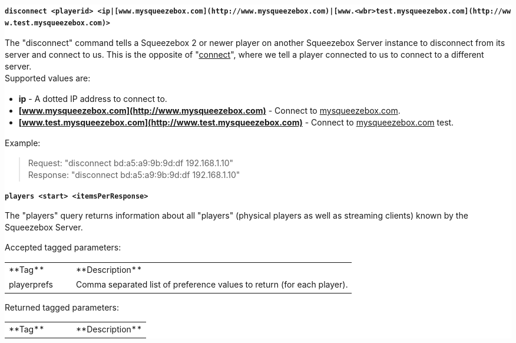 **`disconnect <playerid> <ip|[www.mysqueezebox.com](http://www.mysqueezebox.com)|[www.<wbr>test.mysqueezebox.com](http://www.test.mysqueezebox.com)> `**

The "disconnect" command tells a Squeezebox 2 or newer player on another Squeezebox Server instance to disconnect from its server and connect to us. This is the opposite of "[connect](#0.1_connect)", where we tell a player connected to us to connect to a different server.  
Supported values are:

*   **ip** - A dotted IP address to connect to.
*   **[www.mysqueezebox.com](http://www.mysqueezebox.com)** - Connect to [mysqueezebox.com](http://mysqueezebox.com).
*   **[www.test.mysqueezebox.com](http://www.test.mysqueezebox.com)** - Connect to [mysqueezebox.com](http://mysqueezebox.com) test.

Example:

> Request: "disconnect bd:a5:a9:9b:9d:df 192.168.1.10<LF>"  
> Response: "disconnect bd:a5:a9:9b:9d:df 192.168.1.10<LF>"

**`players <start> <itemsPerResponse>`**

The "players" query returns information about all "players" (physical players as well as streaming clients) known by the Squeezebox Server.

Accepted tagged parameters:

<table border="0">

<tbody>

<tr>

<td width="100">**Tag**</td>

<td>**Description**</td>

</tr>

<tr>

<td>playerprefs</td>

<td>Comma separated list of preference values to return (for each player).</td>

</tr>

</tbody>

</table>

Returned tagged parameters:

<table border="0">

<tbody>

<tr>

<td width="100">**Tag**</td>

<td>**Description**</td>

</tr>
